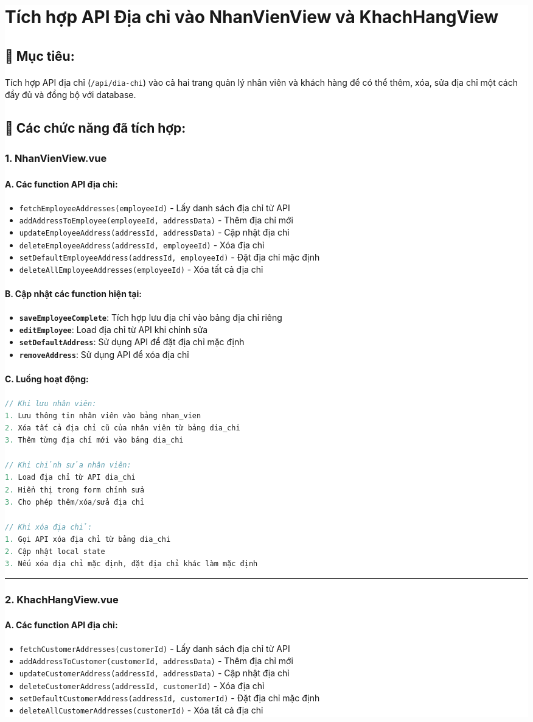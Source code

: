# Tích hợp API Địa chỉ vào NhanVienView và KhachHangView

## 🎯 **Mục tiêu:**
Tích hợp API địa chỉ (`/api/dia-chi`) vào cả hai trang quản lý nhân viên và khách hàng để có thể thêm, xóa, sửa địa chỉ một cách đầy đủ và đồng bộ với database.

## 🔧 **Các chức năng đã tích hợp:**

### **1. NhanVienView.vue**

#### **A. Các function API địa chỉ:**
- `fetchEmployeeAddresses(employeeId)` - Lấy danh sách địa chỉ từ API
- `addAddressToEmployee(employeeId, addressData)` - Thêm địa chỉ mới
- `updateEmployeeAddress(addressId, addressData)` - Cập nhật địa chỉ
- `deleteEmployeeAddress(addressId, employeeId)` - Xóa địa chỉ
- `setDefaultEmployeeAddress(addressId, employeeId)` - Đặt địa chỉ mặc định
- `deleteAllEmployeeAddresses(employeeId)` - Xóa tất cả địa chỉ

#### **B. Cập nhật các function hiện tại:**
- **`saveEmployeeComplete`**: Tích hợp lưu địa chỉ vào bảng địa chỉ riêng
- **`editEmployee`**: Load địa chỉ từ API khi chỉnh sửa
- **`setDefaultAddress`**: Sử dụng API để đặt địa chỉ mặc định
- **`removeAddress`**: Sử dụng API để xóa địa chỉ

#### **C. Luồng hoạt động:**
```javascript
// Khi lưu nhân viên:
1. Lưu thông tin nhân viên vào bảng nhan_vien
2. Xóa tất cả địa chỉ cũ của nhân viên từ bảng dia_chi
3. Thêm từng địa chỉ mới vào bảng dia_chi

// Khi chỉnh sửa nhân viên:
1. Load địa chỉ từ API dia_chi
2. Hiển thị trong form chỉnh sửa
3. Cho phép thêm/xóa/sửa địa chỉ

// Khi xóa địa chỉ:
1. Gọi API xóa địa chỉ từ bảng dia_chi
2. Cập nhật local state
3. Nếu xóa địa chỉ mặc định, đặt địa chỉ khác làm mặc định
```

---

### **2. KhachHangView.vue**

#### **A. Các function API địa chỉ:**
- `fetchCustomerAddresses(customerId)` - Lấy danh sách địa chỉ từ API
- `addAddressToCustomer(customerId, addressData)` - Thêm địa chỉ mới
- `updateCustomerAddress(addressId, addressData)` - Cập nhật địa chỉ
- `deleteCustomerAddress(addressId, customerId)` - Xóa địa chỉ
- `setDefaultCustomerAddress(addressId, customerId)` - Đặt địa chỉ mặc định
- `deleteAllCustomerAddresses(customerId)` - Xóa tất cả địa chỉ
